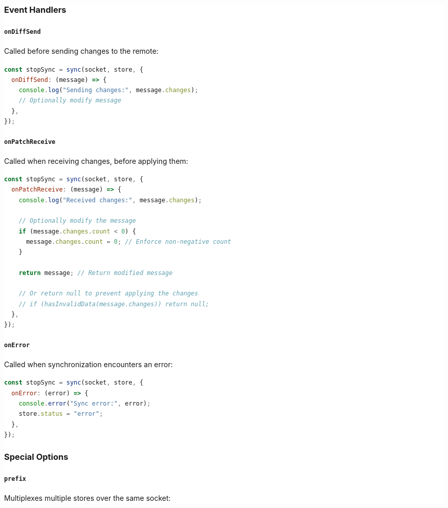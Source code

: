### Event Handlers

#### `onDiffSend`

Called before sending changes to the remote:

```javascript
const stopSync = sync(socket, store, {
  onDiffSend: (message) => {
    console.log("Sending changes:", message.changes);
    // Optionally modify message
  },
});
```

#### `onPatchReceive`

Called when receiving changes, before applying them:

```javascript
const stopSync = sync(socket, store, {
  onPatchReceive: (message) => {
    console.log("Received changes:", message.changes);

    // Optionally modify the message
    if (message.changes.count < 0) {
      message.changes.count = 0; // Enforce non-negative count
    }

    return message; // Return modified message

    // Or return null to prevent applying the changes
    // if (hasInvalidData(message.changes)) return null;
  },
});
```

#### `onError`

Called when synchronization encounters an error:

```javascript
const stopSync = sync(socket, store, {
  onError: (error) => {
    console.error("Sync error:", error);
    store.status = "error";
  },
});
```

### Special Options

#### `prefix`

Multiplexes multiple stores over the same socket:
